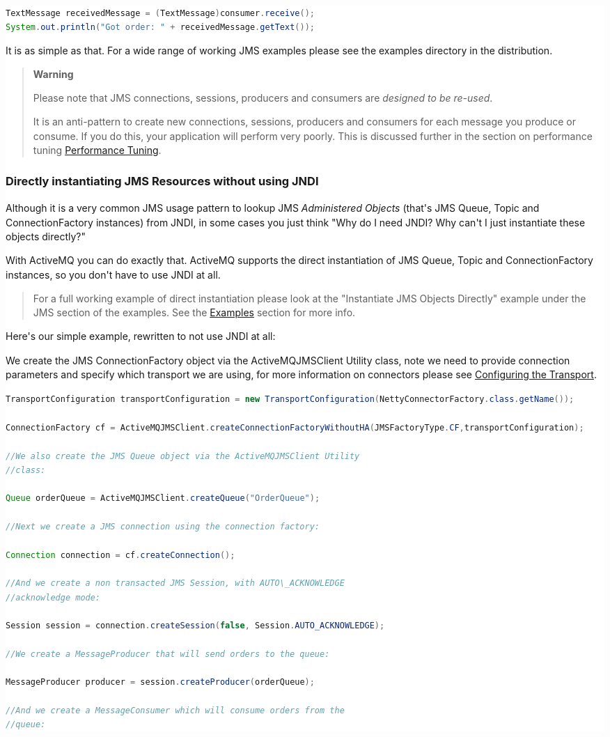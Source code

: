 ``` java
TextMessage receivedMessage = (TextMessage)consumer.receive();
System.out.println("Got order: " + receivedMessage.getText());
```

It is as simple as that. For a wide range of working JMS examples please
see the examples directory in the distribution.

> **Warning**
>
> Please note that JMS connections, sessions, producers and consumers
> are *designed to be re-used*.
>
> It is an anti-pattern to create new connections, sessions, producers
> and consumers for each message you produce or consume. If you do this,
> your application will perform very poorly. This is discussed further
> in the section on performance tuning [Performance Tuning](perf-tuning.md).

### Directly instantiating JMS Resources without using JNDI

Although it is a very common JMS usage pattern to lookup JMS
*Administered Objects* (that's JMS Queue, Topic and ConnectionFactory
instances) from JNDI, in some cases you just think "Why do I need JNDI?
Why can't I just instantiate these objects directly?"

With ActiveMQ you can do exactly that. ActiveMQ supports the direct
instantiation of JMS Queue, Topic and ConnectionFactory instances, so
you don't have to use JNDI at all.

>For a full working example of direct instantiation please look at the
>"Instantiate JMS Objects Directly" example under the JMS section of the
>examples.  See the [Examples](examples.md) section for more info.

Here's our simple example, rewritten to not use JNDI at all:

We create the JMS ConnectionFactory object via the ActiveMQJMSClient
Utility class, note we need to provide connection parameters and specify
which transport we are using, for more information on connectors please
see [Configuring the Transport](configuring-transports.md).

``` java
TransportConfiguration transportConfiguration = new TransportConfiguration(NettyConnectorFactory.class.getName());

ConnectionFactory cf = ActiveMQJMSClient.createConnectionFactoryWithoutHA(JMSFactoryType.CF,transportConfiguration);

//We also create the JMS Queue object via the ActiveMQJMSClient Utility
//class:

Queue orderQueue = ActiveMQJMSClient.createQueue("OrderQueue");

//Next we create a JMS connection using the connection factory:

Connection connection = cf.createConnection();

//And we create a non transacted JMS Session, with AUTO\_ACKNOWLEDGE
//acknowledge mode:

Session session = connection.createSession(false, Session.AUTO_ACKNOWLEDGE);

//We create a MessageProducer that will send orders to the queue:

MessageProducer producer = session.createProducer(orderQueue);

//And we create a MessageConsumer which will consume orders from the
//queue:
```